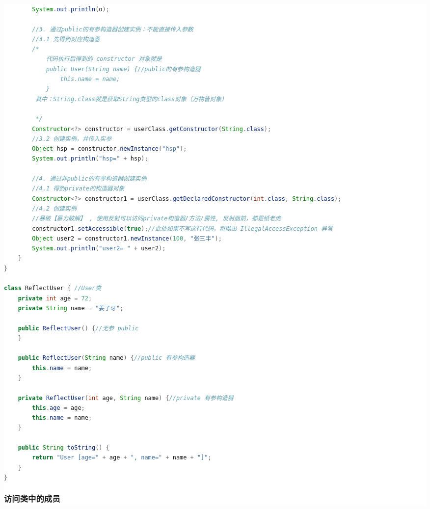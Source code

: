 ```java
        System.out.println(o);

        //3. 通过public的有参构造器创建实例：不能直接传入参数
        //3.1 先得到对应构造器
        /*
            代码执行后得到的 constructor 对象就是
            public User(String name) {//public的有参构造器
                this.name = name;
            }
         其中：String.class就是获取String类型的class对象（万物皆对象）

         */
        Constructor<?> constructor = userClass.getConstructor(String.class);
        //3.2 创建实例，并传入实参
        Object hsp = constructor.newInstance("hsp");
        System.out.println("hsp=" + hsp);

        //4. 通过非public的有参构造器创建实例
        //4.1 得到private的构造器对象
        Constructor<?> constructor1 = userClass.getDeclaredConstructor(int.class, String.class);
        //4.2 创建实例
        //暴破【暴力破解】 , 使用反射可以访问private构造器/方法/属性, 反射面前，都是纸老虎
        constructor1.setAccessible(true);//此处如果不写这行代码，将抛出 IllegalAccessException 异常
        Object user2 = constructor1.newInstance(100, "张三丰");
        System.out.println("user2= " + user2);
    }
}

class ReflectUser { //User类
    private int age = 72;
    private String name = "姜子牙";

    public ReflectUser() {//无参 public
    }

    public ReflectUser(String name) {//public 有参构造器
        this.name = name;
    }

    private ReflectUser(int age, String name) {//private 有参构造器
        this.age = age;
        this.name = name;
    }

    public String toString() {
        return "User [age=" + age + ", name=" + name + "]";
    }
}
```

### 访问类中的成员
